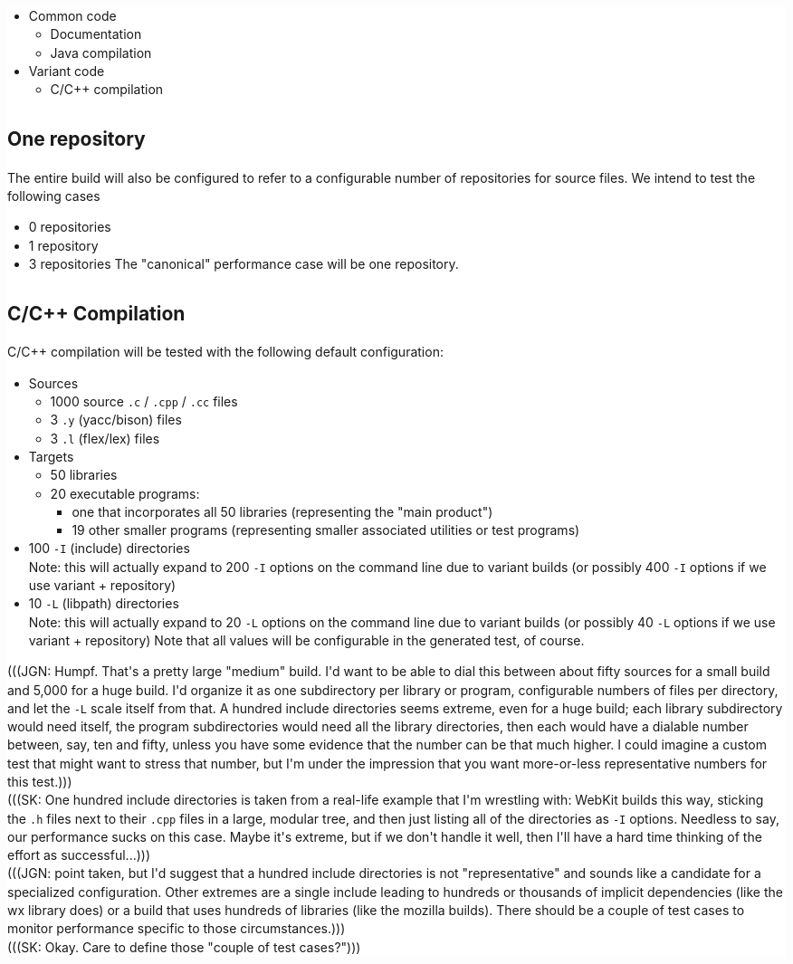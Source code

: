 * Common code 
  * Documentation 
  * Java compilation 
* Variant code 
  * C/C++ compilation 

## One repository

The entire build will also be configured to refer to a configurable number of repositories for source files.  We intend to test the following cases 

   * 0 repositories 
   * 1 repository 
   * 3 repositories 
The "canonical" performance case will be one repository. 


## C/C++ Compilation

C/C++ compilation will be tested with the following default configuration: 

   * Sources 
       * 1000 source `.c` / `.cpp` / `.cc` files 
       * 3 `.y` (yacc/bison) files 
       * 3 `.l` (flex/lex) files 
   * Targets 
       * 50 libraries 
       * 20 executable programs: 
          * one that incorporates all 50 libraries (representing the "main product") 
          * 19 other smaller programs (representing smaller associated utilities or test programs) 
   * 100 `-I` (include) directories  
Note:  this will actually expand to 200 `-I` options on the command line due to variant builds (or possibly 400 `-I` options if we use variant + repository) 
   * 10 `-L` (libpath) directories  
Note:  this will actually expand to 20 `-L` options on the command line due to variant builds (or possibly 40 `-L` options if we use variant + repository) 
Note that all values will be configurable in the generated test, of course. 

(((JGN: Humpf.  That's a pretty large "medium" build.  I'd want to be able to dial this between about fifty sources for a small build and 5,000 for a huge build.  I'd organize it as one subdirectory per library or program, configurable numbers of files per directory, and let the `-L` scale itself from that.  A hundred include directories seems extreme, even for a huge build; each library subdirectory would need itself, the program subdirectories would need all the library directories, then each would have a dialable number between, say, ten and fifty, unless you have some evidence that the number can be that much higher.  I could imagine a custom test that might want to stress that number, but I'm under the impression that you want more-or-less representative numbers for this test.)))   
(((SK:  One hundred include directories is taken from a real-life example that I'm wrestling with:  WebKit builds this way, sticking the `.h` files next to their `.cpp` files in a large, modular tree, and then just listing all of the directories as `-I` options.  Needless to say, our performance sucks on this case.  Maybe it's extreme, but if we don't handle it well, then I'll have a hard time thinking of the effort as successful...)))   
(((JGN: point taken, but I'd suggest that a hundred include directories is not "representative" and sounds like a candidate for a specialized configuration.  Other extremes are a single include leading to hundreds or thousands of implicit dependencies (like the wx library does) or a build that uses hundreds of libraries (like the mozilla builds).  There should be a couple of test cases to monitor performance specific to those circumstances.)))   
(((SK:  Okay.  Care to define those "couple of test cases?")))   